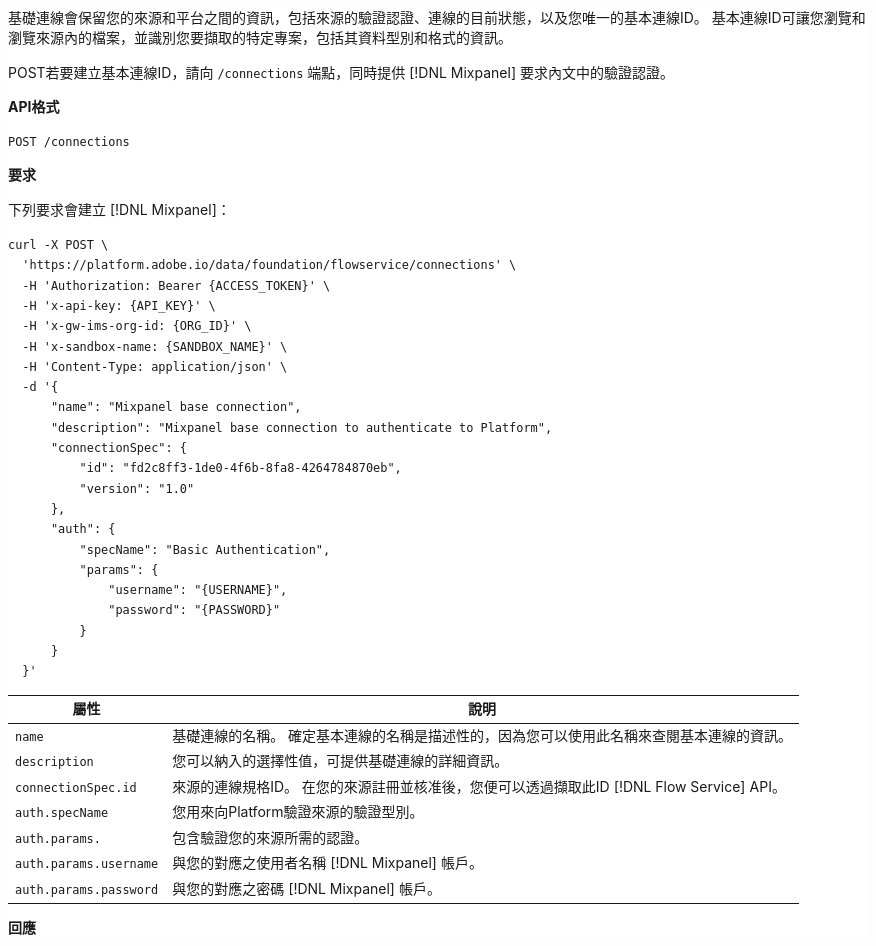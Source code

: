 基礎連線會保留您的來源和平台之間的資訊，包括來源的驗證認證、連線的目前狀態，以及您唯一的基本連線ID。 基本連線ID可讓您瀏覽和瀏覽來源內的檔案，並識別您要擷取的特定專案，包括其資料型別和格式的資訊。

POST若要建立基本連線ID，請向 `/connections` 端點，同時提供 [!DNL Mixpanel] 要求內文中的驗證認證。

**API格式**

```https
POST /connections
```

**要求**

下列要求會建立 [!DNL Mixpanel]：

```shell
curl -X POST \
  'https://platform.adobe.io/data/foundation/flowservice/connections' \
  -H 'Authorization: Bearer {ACCESS_TOKEN}' \
  -H 'x-api-key: {API_KEY}' \
  -H 'x-gw-ims-org-id: {ORG_ID}' \
  -H 'x-sandbox-name: {SANDBOX_NAME}' \
  -H 'Content-Type: application/json' \
  -d '{
      "name": "Mixpanel base connection",
      "description": "Mixpanel base connection to authenticate to Platform",
      "connectionSpec": {
          "id": "fd2c8ff3-1de0-4f6b-8fa8-4264784870eb",
          "version": "1.0"
      },
      "auth": {
          "specName": "Basic Authentication",
          "params": {
              "username": "{USERNAME}",
              "password": "{PASSWORD}"
          }
      }
  }'
```

| 屬性 | 說明 |
| --- | --- |
| `name` | 基礎連線的名稱。 確定基本連線的名稱是描述性的，因為您可以使用此名稱來查閱基本連線的資訊。 |
| `description` | 您可以納入的選擇性值，可提供基礎連線的詳細資訊。 |
| `connectionSpec.id` | 來源的連線規格ID。 在您的來源註冊並核准後，您便可以透過擷取此ID [!DNL Flow Service] API。 |
| `auth.specName` | 您用來向Platform驗證來源的驗證型別。 |
| `auth.params.` | 包含驗證您的來源所需的認證。 |
| `auth.params.username` | 與您的對應之使用者名稱 [!DNL Mixpanel] 帳戶。 |
| `auth.params.password` | 與您的對應之密碼 [!DNL Mixpanel] 帳戶。 |

**回應**
